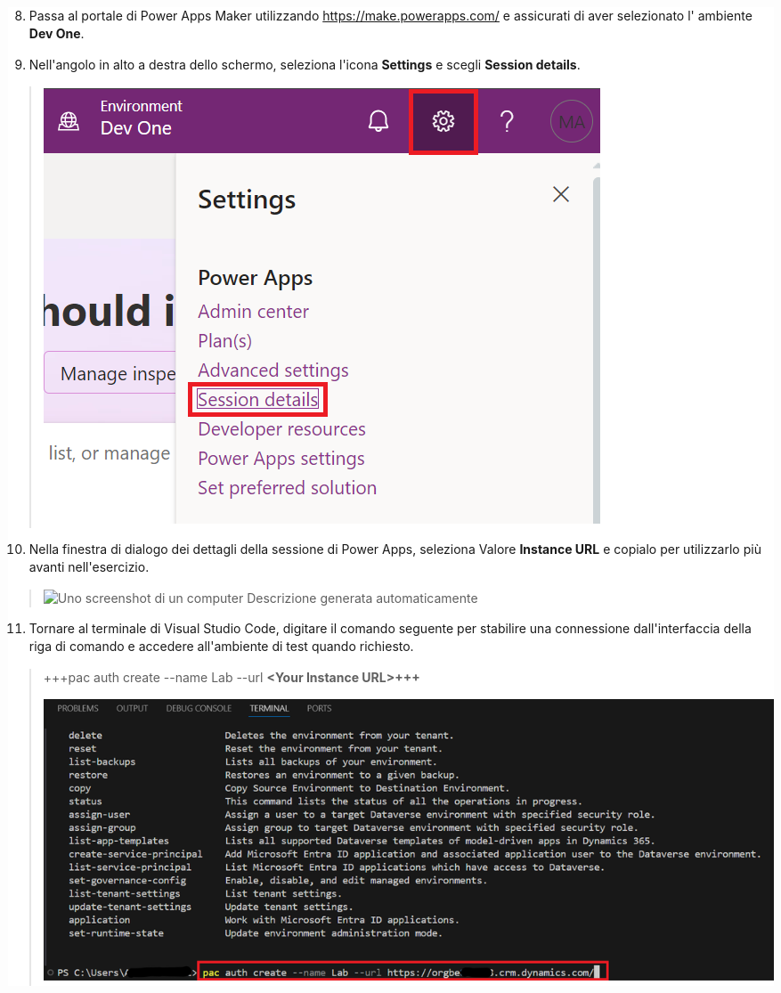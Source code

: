 8.  Passa al portale di Power Apps Maker utilizzando
    <https://make.powerapps.com/> e assicurati di aver selezionato l'
    ambiente **Dev One**.

9.  Nell'angolo in alto a destra dello schermo, seleziona l'icona
    **Settings** e scegli **Session details**.

> ![](./media/image12.png)

10. Nella finestra di dialogo dei dettagli della sessione di Power Apps,
    seleziona Valore **Instance URL** e copialo per utilizzarlo più
    avanti nell'esercizio.

> ![Uno screenshot di un computer Descrizione generata
> automaticamente](./media/image13.png)

11. Tornare al terminale di Visual Studio Code, digitare il comando
    seguente per stabilire una connessione dall'interfaccia della riga
    di comando e accedere all'ambiente di test quando richiesto.

> +++pac auth create --name Lab --url **\<Your Instance URL\>+++**
>
> ![](./media/image14.png)
